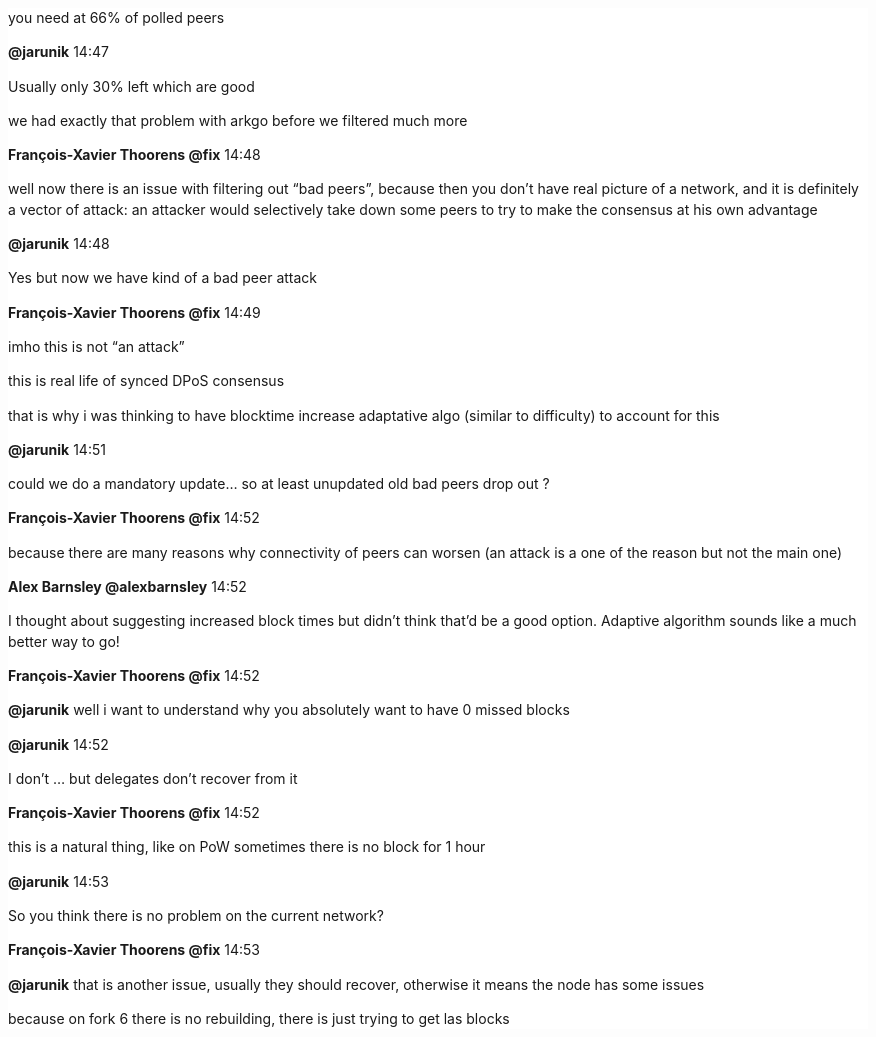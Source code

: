 you need at 66% of polled peers

 **@jarunik** 14:47

Usually only 30% left which are good

we had exactly that problem with arkgo before we filtered much more

**François-Xavier Thoorens @fix** 14:48

well now there is an issue with filtering out “bad peers”, because then you don’t have real picture of a network, and it is definitely a vector of attack: an attacker would selectively take down some peers to try to make the consensus at his own advantage

 **@jarunik** 14:48

Yes but now we have kind of a bad peer attack

**François-Xavier Thoorens @fix** 14:49

imho this is not “an attack”

this is real life of synced DPoS consensus

that is why i was thinking to have blocktime increase adaptative algo (similar to difficulty) to account for this

 **@jarunik** 14:51

could we do a mandatory update… so at least unupdated old bad peers drop out ?

**François-Xavier Thoorens @fix** 14:52

because there are many reasons why connectivity of peers can worsen (an attack is a one of the reason but not the main one)

**Alex Barnsley @alexbarnsley** 14:52

I thought about suggesting increased block times but didn’t think that’d be a good option. Adaptive algorithm sounds like a much better way to go!

**François-Xavier Thoorens @fix** 14:52

**@jarunik** well i want to understand why you absolutely want to have 0 missed blocks

 **@jarunik** 14:52

I don’t … but delegates don’t recover from it

**François-Xavier Thoorens @fix** 14:52

this is a natural thing, like on PoW sometimes there is no block for 1 hour

 **@jarunik** 14:53

So you think there is no problem on the current network?

**François-Xavier Thoorens @fix** 14:53

**@jarunik** that is another issue, usually they should recover, otherwise it means the node has some issues

because on fork 6 there is no rebuilding, there is just trying to get las blocks
